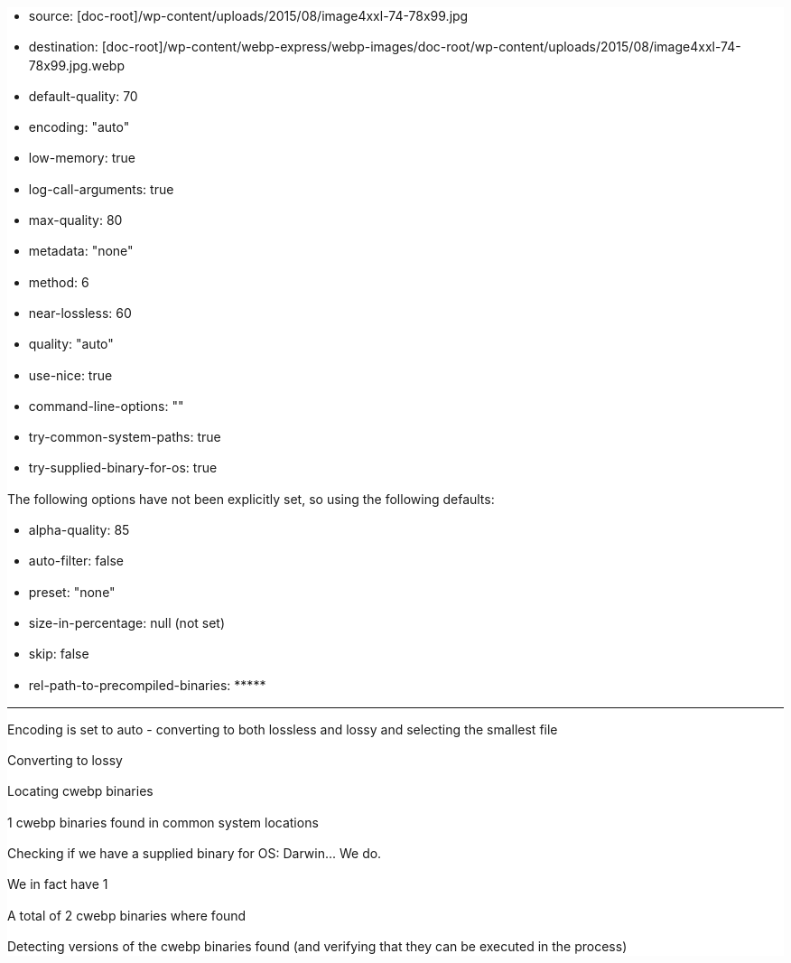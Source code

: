 - source: [doc-root]/wp-content/uploads/2015/08/image4xxl-74-78x99.jpg

- destination: [doc-root]/wp-content/webp-express/webp-images/doc-root/wp-content/uploads/2015/08/image4xxl-74-78x99.jpg.webp

- default-quality: 70

- encoding: "auto"

- low-memory: true

- log-call-arguments: true

- max-quality: 80

- metadata: "none"

- method: 6

- near-lossless: 60

- quality: "auto"

- use-nice: true

- command-line-options: ""

- try-common-system-paths: true

- try-supplied-binary-for-os: true


The following options have not been explicitly set, so using the following defaults:

- alpha-quality: 85

- auto-filter: false

- preset: "none"

- size-in-percentage: null (not set)

- skip: false

- rel-path-to-precompiled-binaries: *****

------------


Encoding is set to auto - converting to both lossless and lossy and selecting the smallest file


Converting to lossy

Locating cwebp binaries

1 cwebp binaries found in common system locations

Checking if we have a supplied binary for OS: Darwin... We do.

We in fact have 1

A total of 2 cwebp binaries where found

Detecting versions of the cwebp binaries found (and verifying that they can be executed in the process)
